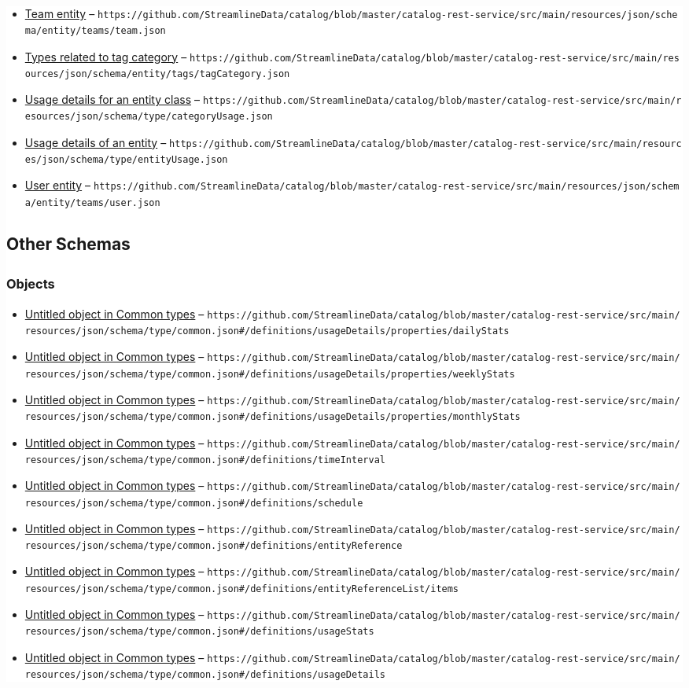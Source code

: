 *   [Team entity](./team.md "Team entity") – `https://github.com/StreamlineData/catalog/blob/master/catalog-rest-service/src/main/resources/json/schema/entity/teams/team.json`

*   [Types related to tag category](./tagcategory.md "Types related to tag category") – `https://github.com/StreamlineData/catalog/blob/master/catalog-rest-service/src/main/resources/json/schema/entity/tags/tagCategory.json`

*   [Usage details for an entity class](./categoryusage.md "Type used for capturing usage details of an entity class") – `https://github.com/StreamlineData/catalog/blob/master/catalog-rest-service/src/main/resources/json/schema/type/categoryUsage.json`

*   [Usage details of an entity](./entityusage.md "Type used for capturing usage details of an entity") – `https://github.com/StreamlineData/catalog/blob/master/catalog-rest-service/src/main/resources/json/schema/type/entityUsage.json`

*   [User entity](./user.md "User entity that is part of an organization") – `https://github.com/StreamlineData/catalog/blob/master/catalog-rest-service/src/main/resources/json/schema/entity/teams/user.json`

## Other Schemas

### Objects

*   [Untitled object in Common types](./common-definitions-usagedetails-properties-dailystats.md) – `https://github.com/StreamlineData/catalog/blob/master/catalog-rest-service/src/main/resources/json/schema/type/common.json#/definitions/usageDetails/properties/dailyStats`

*   [Untitled object in Common types](./common-definitions-usagedetails-properties-weeklystats.md) – `https://github.com/StreamlineData/catalog/blob/master/catalog-rest-service/src/main/resources/json/schema/type/common.json#/definitions/usageDetails/properties/weeklyStats`

*   [Untitled object in Common types](./common-definitions-usagedetails-properties-monthlystats.md) – `https://github.com/StreamlineData/catalog/blob/master/catalog-rest-service/src/main/resources/json/schema/type/common.json#/definitions/usageDetails/properties/monthlyStats`

*   [Untitled object in Common types](./common-definitions-timeinterval.md) – `https://github.com/StreamlineData/catalog/blob/master/catalog-rest-service/src/main/resources/json/schema/type/common.json#/definitions/timeInterval`

*   [Untitled object in Common types](./common-definitions-schedule.md) – `https://github.com/StreamlineData/catalog/blob/master/catalog-rest-service/src/main/resources/json/schema/type/common.json#/definitions/schedule`

*   [Untitled object in Common types](./common-definitions-entityreference.md) – `https://github.com/StreamlineData/catalog/blob/master/catalog-rest-service/src/main/resources/json/schema/type/common.json#/definitions/entityReference`

*   [Untitled object in Common types](./common-definitions-entityreferencelist-items.md) – `https://github.com/StreamlineData/catalog/blob/master/catalog-rest-service/src/main/resources/json/schema/type/common.json#/definitions/entityReferenceList/items`

*   [Untitled object in Common types](./common-definitions-usagestats.md) – `https://github.com/StreamlineData/catalog/blob/master/catalog-rest-service/src/main/resources/json/schema/type/common.json#/definitions/usageStats`

*   [Untitled object in Common types](./common-definitions-usagedetails.md) – `https://github.com/StreamlineData/catalog/blob/master/catalog-rest-service/src/main/resources/json/schema/type/common.json#/definitions/usageDetails`
